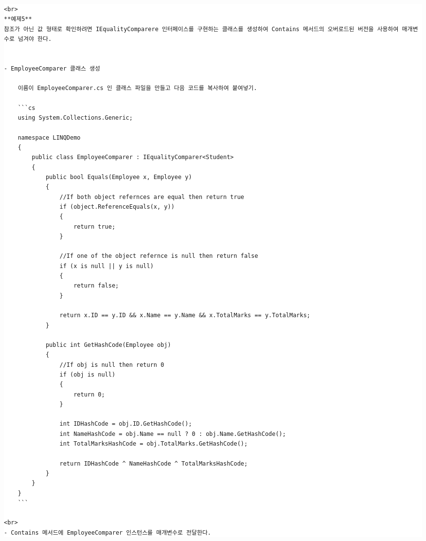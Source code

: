     

    <br>
    **예제5**  
    참조가 아닌 값 형태로 확인하려면 IEqualityComparere 인터페이스를 구현하는 클래스를 생성하여 Contains 메서드의 오버로드된 버전을 사용하여 매개변수로 넘겨야 한다.


    - EmployeeComparer 클래스 생성  

        이름이 EmployeeComparer.cs 인 클래스 파일을 만들고 다음 코드를 복사하여 붙여넣기.

        ```cs
        using System.Collections.Generic;

        namespace LINQDemo
        {
            public class EmployeeComparer : IEqualityComparer<Student>
            {
                public bool Equals(Employee x, Employee y)
                {
                    //If both object refernces are equal then return true
                    if (object.ReferenceEquals(x, y))
                    {
                        return true;
                    }

                    //If one of the object refernce is null then return false
                    if (x is null || y is null)
                    {
                        return false;
                    }

                    return x.ID == y.ID && x.Name == y.Name && x.TotalMarks == y.TotalMarks;
                }

                public int GetHashCode(Employee obj)
                {
                    //If obj is null then return 0
                    if (obj is null)
                    {
                        return 0;
                    }

                    int IDHashCode = obj.ID.GetHashCode();
                    int NameHashCode = obj.Name == null ? 0 : obj.Name.GetHashCode();
                    int TotalMarksHashCode = obj.TotalMarks.GetHashCode();

                    return IDHashCode ^ NameHashCode ^ TotalMarksHashCode;
                }
            }
        }
        ```

    <br>
    - Contains 메서드에 EmployeeComparer 인스턴스를 매개변수로 전달한다.
